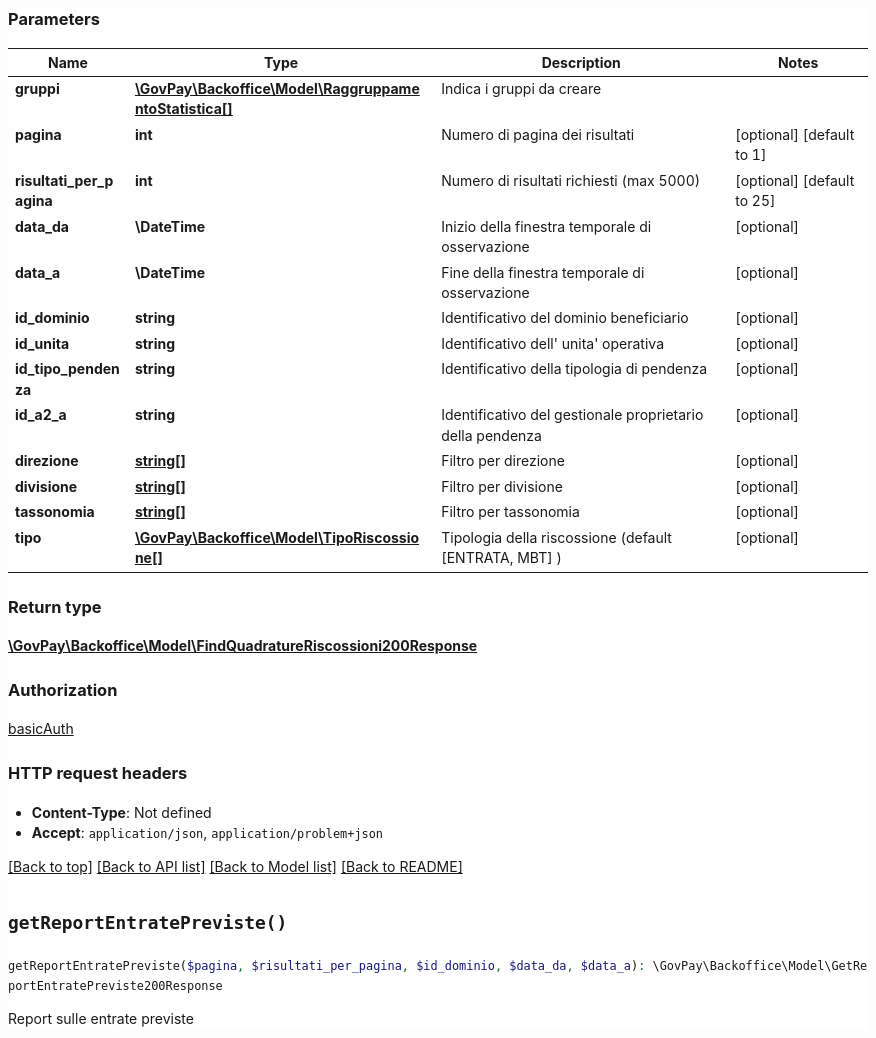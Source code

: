 ### Parameters

| Name | Type | Description  | Notes |
| ------------- | ------------- | ------------- | ------------- |
| **gruppi** | [**\GovPay\Backoffice\Model\RaggruppamentoStatistica[]**](../Model/\GovPay\Backoffice\Model\RaggruppamentoStatistica.md)| Indica i gruppi da creare | |
| **pagina** | **int**| Numero di pagina dei risultati | [optional] [default to 1] |
| **risultati_per_pagina** | **int**| Numero di risultati richiesti (max 5000) | [optional] [default to 25] |
| **data_da** | **\DateTime**| Inizio della finestra temporale di osservazione | [optional] |
| **data_a** | **\DateTime**| Fine della finestra temporale di osservazione | [optional] |
| **id_dominio** | **string**| Identificativo del dominio beneficiario | [optional] |
| **id_unita** | **string**| Identificativo dell&#39; unita&#39; operativa | [optional] |
| **id_tipo_pendenza** | **string**| Identificativo della tipologia di pendenza | [optional] |
| **id_a2_a** | **string**| Identificativo del gestionale proprietario della pendenza | [optional] |
| **direzione** | [**string[]**](../Model/string.md)| Filtro per direzione | [optional] |
| **divisione** | [**string[]**](../Model/string.md)| Filtro per divisione | [optional] |
| **tassonomia** | [**string[]**](../Model/string.md)| Filtro per tassonomia | [optional] |
| **tipo** | [**\GovPay\Backoffice\Model\TipoRiscossione[]**](../Model/\GovPay\Backoffice\Model\TipoRiscossione.md)| Tipologia della riscossione (default [ENTRATA, MBT] ) | [optional] |

### Return type

[**\GovPay\Backoffice\Model\FindQuadratureRiscossioni200Response**](../Model/FindQuadratureRiscossioni200Response.md)

### Authorization

[basicAuth](../../README.md#basicAuth)

### HTTP request headers

- **Content-Type**: Not defined
- **Accept**: `application/json`, `application/problem+json`

[[Back to top]](#) [[Back to API list]](../../README.md#endpoints)
[[Back to Model list]](../../README.md#models)
[[Back to README]](../../README.md)

## `getReportEntratePreviste()`

```php
getReportEntratePreviste($pagina, $risultati_per_pagina, $id_dominio, $data_da, $data_a): \GovPay\Backoffice\Model\GetReportEntratePreviste200Response
```

Report sulle entrate previste
